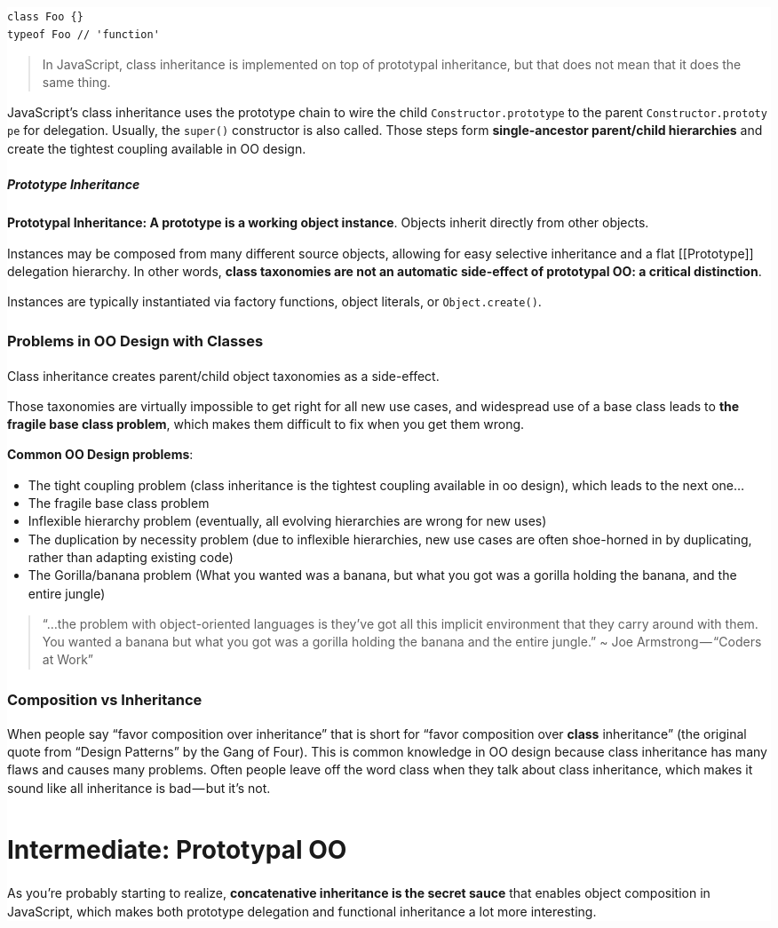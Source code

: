 ```
class Foo {}
typeof Foo // 'function'
```

> In JavaScript, class inheritance is implemented on top of prototypal inheritance, but that does not mean that it does the same thing.

JavaScript’s class inheritance uses the prototype chain to wire the child `Constructor.prototype` to the parent `Constructor.prototype` for delegation. Usually, the `super()` constructor is also called. Those steps form __single-ancestor parent/child hierarchies__ and create the tightest coupling available in OO design.

 ##### Prototype Inheritance

__Prototypal Inheritance: A prototype is a working object instance__. Objects inherit directly from other objects.

Instances may be composed from many different source objects, allowing for easy selective inheritance and a flat [[Prototype]] delegation hierarchy. In other words, __class taxonomies are not an automatic side-effect of prototypal OO: a critical distinction__.

Instances are typically instantiated via factory functions, object literals, or `Object.create()`.

 ### Problems in OO Design with Classes

Class inheritance creates parent/child object taxonomies as a side-effect.

Those taxonomies are virtually impossible to get right for all new use cases, and widespread use of a base class leads to __the fragile base class problem__, which makes them difficult to fix when you get them wrong.

__Common OO Design problems__:

* The tight coupling problem (class inheritance is the tightest coupling available in oo design), which leads to the next one…
* The fragile base class problem
* Inflexible hierarchy problem (eventually, all evolving hierarchies are wrong for new uses)
* The duplication by necessity problem (due to inflexible hierarchies, new use cases are often shoe-horned in by duplicating, rather than adapting existing code)
* The Gorilla/banana problem (What you wanted was a banana, but what you got was a gorilla holding the banana, and the entire jungle)

> “…the problem with object-oriented languages is they’ve got all this implicit environment that they carry around with them. You wanted a banana but what you got was a gorilla holding the banana and the entire jungle.” ~ Joe Armstrong — “Coders at Work”

 ### Composition vs Inheritance 

When people say “favor composition over inheritance” that is short for “favor composition over __class__ inheritance” (the original quote from “Design Patterns” by the Gang of Four). This is common knowledge in OO design because class inheritance has many flaws and causes many problems. Often people leave off the word class when they talk about class inheritance, which makes it sound like all inheritance is bad — but it’s not.
# Intermediate: Prototypal OO
As you’re probably starting to realize, __concatenative inheritance is the secret sauce__ that enables object composition in JavaScript, which makes both prototype delegation and functional inheritance a lot more interesting.
